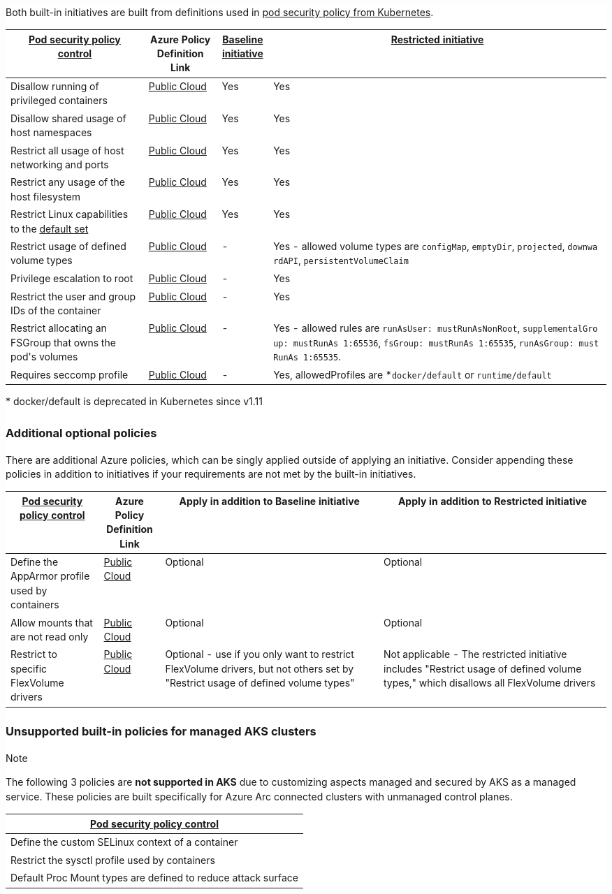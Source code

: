 Both built-in initiatives are built from definitions used in [pod security policy from Kubernetes](https://github.com/kubernetes/website/blob/master/content/en/examples/policy/baseline-psp.yaml).

|[Pod security policy control](https://kubernetes.io/docs/concepts/policy/pod-security-policy/#what-is-a-pod-security-policy)| Azure Policy Definition Link| [Baseline initiative](https://portal.azure.com/#blade/Microsoft_Azure_Policy/PolicyDetailBlade/definitionId/%2Fproviders%2FMicrosoft.Authorization%2FpolicySetDefinitions%2Fa8640138-9b0a-4a28-b8cb-1666c838647d) | [Restricted initiative](https://portal.azure.com/#blade/Microsoft_Azure_Policy/PolicyDetailBlade/definitionId/%2Fproviders%2FMicrosoft.Authorization%2FpolicySetDefinitions%2F42b8ef37-b724-4e24-bbc8-7a7708edfe00) |
|---|---|---|---|
|Disallow running of privileged containers|[Public Cloud](https://portal.azure.com/#blade/Microsoft_Azure_Policy/PolicyDetailBlade/definitionId/%2Fproviders%2FMicrosoft.Authorization%2FpolicyDefinitions%2F95edb821-ddaf-4404-9732-666045e056b4)| Yes | Yes
|Disallow shared usage of host namespaces|[Public Cloud](https://portal.azure.com/#blade/Microsoft_Azure_Policy/PolicyDetailBlade/definitionId/%2Fproviders%2FMicrosoft.Authorization%2FpolicyDefinitions%2F47a1ee2f-2a2a-4576-bf2a-e0e36709c2b8)| Yes | Yes
|Restrict all usage of host networking and ports|[Public Cloud](https://portal.azure.com/#blade/Microsoft_Azure_Policy/PolicyDetailBlade/definitionId/%2Fproviders%2FMicrosoft.Authorization%2FpolicyDefinitions%2F82985f06-dc18-4a48-bc1c-b9f4f0098cfe)| Yes | Yes
|Restrict any usage of the host filesystem|[Public Cloud](https://portal.azure.com/#blade/Microsoft_Azure_Policy/PolicyDetailBlade/definitionId/%2Fproviders%2FMicrosoft.Authorization%2FpolicyDefinitions%2F098fc59e-46c7-4d99-9b16-64990e543d75)| Yes | Yes
|Restrict Linux capabilities to the [default set](https://docs.docker.com/engine/reference/run/#runtime-privilege-and-linux-capabilities)|[Public Cloud](https://portal.azure.com/#blade/Microsoft_Azure_Policy/PolicyDetailBlade/definitionId/%2Fproviders%2FMicrosoft.Authorization%2FpolicyDefinitions%2Fc26596ff-4d70-4e6a-9a30-c2506bd2f80c) | Yes | Yes
|Restrict usage of defined volume types|[Public Cloud](https://portal.azure.com/#blade/Microsoft_Azure_Policy/PolicyDetailBlade/definitionId/%2Fproviders%2FMicrosoft.Authorization%2FpolicyDefinitions%2F16697877-1118-4fb1-9b65-9898ec2509ec)| - | Yes - allowed volume types are `configMap`, `emptyDir`, `projected`, `downwardAPI`, `persistentVolumeClaim`|
|Privilege escalation to root|[Public Cloud](https://portal.azure.com/#blade/Microsoft_Azure_Policy/PolicyDetailBlade/definitionId/%2Fproviders%2FMicrosoft.Authorization%2FpolicyDefinitions%2F1c6e92c9-99f0-4e55-9cf2-0c234dc48f99) | - | Yes |
|Restrict the user and group IDs of the container|[Public Cloud](https://portal.azure.com/#blade/Microsoft_Azure_Policy/PolicyDetailBlade/definitionId/%2Fproviders%2FMicrosoft.Authorization%2FpolicyDefinitions%2Ff06ddb64-5fa3-4b77-b166-acb36f7f6042) | - | Yes|
|Restrict allocating an FSGroup that owns the pod's volumes|[Public Cloud](https://portal.azure.com/#blade/Microsoft_Azure_Policy/PolicyDetailBlade/definitionId/%2Fproviders%2FMicrosoft.Authorization%2FpolicyDefinitions%2Ff06ddb64-5fa3-4b77-b166-acb36f7f6042) | - | Yes - allowed rules are `runAsUser: mustRunAsNonRoot`, `supplementalGroup: mustRunAs 1:65536`, `fsGroup: mustRunAs 1:65535`, `runAsGroup: mustRunAs 1:65535`.  |
|Requires seccomp profile|[Public Cloud](https://portal.azure.com/#blade/Microsoft_Azure_Policy/PolicyDetailBlade/definitionId/%2Fproviders%2FMicrosoft.Authorization%2FpolicyDefinitions%2F975ce327-682c-4f2e-aa46-b9598289b86c) | - | Yes, allowedProfiles are *`docker/default` or `runtime/default` |

\* docker/default is deprecated in Kubernetes since v1.11

### Additional optional policies

There are additional Azure policies, which can be singly applied outside of applying an initiative. Consider appending these policies in addition to initiatives if your requirements are not met by the built-in initiatives.

|[Pod security policy control](https://kubernetes.io/docs/concepts/policy/pod-security-policy/#what-is-a-pod-security-policy)| Azure Policy Definition Link| Apply in addition to Baseline initiative | Apply in addition to Restricted initiative |
|---|---|---|---|
|Define the AppArmor profile used by containers|[Public Cloud](https://portal.azure.com/#blade/Microsoft_Azure_Policy/PolicyDetailBlade/definitionId/%2Fproviders%2FMicrosoft.Authorization%2FpolicyDefinitions%2F511f5417-5d12-434d-ab2e-816901e72a5e) | Optional | Optional |
|Allow mounts that are not read only|[Public Cloud](https://portal.azure.com/#blade/Microsoft_Azure_Policy/PolicyDetailBlade/definitionId/%2Fproviders%2FMicrosoft.Authorization%2FpolicyDefinitions%2Fdf49d893-a74c-421d-bc95-c663042e5b80) | Optional | Optional |
|Restrict to specific FlexVolume drivers|[Public Cloud](https://portal.azure.com/#blade/Microsoft_Azure_Policy/PolicyDetailBlade/definitionId/%2Fproviders%2FMicrosoft.Authorization%2FpolicyDefinitions%2Ff4a8fce0-2dd5-4c21-9a36-8f0ec809d663) | Optional - use if you only want to restrict FlexVolume drivers, but not others set by "Restrict usage of defined volume types" | Not applicable - The restricted initiative includes "Restrict usage of defined volume types," which disallows all FlexVolume drivers |

### Unsupported built-in policies for managed AKS clusters

> [!NOTE]
> The following 3 policies are **not supported in AKS** due to customizing aspects managed and secured by AKS as a managed service. These policies are built specifically for Azure Arc connected clusters with unmanaged control planes.

|[Pod security policy control](https://kubernetes.io/docs/concepts/policy/pod-security-policy/#what-is-a-pod-security-policy)|
|---|
|Define the custom SELinux context of a container|
|Restrict the sysctl profile used by containers|
|Default Proc Mount types are defined to reduce attack surface|


[kubectl-apply]: https://kubernetes.io/docs/reference/generated/kubectl/kubectl-commands#apply
[kubectl-delete]: https://kubernetes.io/docs/reference/generated/kubectl/kubectl-commands#delete
[kubectl-get]: https://kubernetes.io/docs/reference/generated/kubectl/kubectl-commands#get
[kubectl-create]: https://kubernetes.io/docs/reference/generated/kubectl/kubectl-commands#create
[kubectl-describe]: https://kubernetes.io/docs/reference/generated/kubectl/kubectl-commands#describe
[kubectl-logs]: https://kubernetes.io/docs/reference/generated/kubectl/kubectl-commands#logs
[terms-of-use]: https://azure.microsoft.com/support/legal/preview-supplemental-terms/
[aad-pod-identity]: https://github.com/Azure/aad-pod-identity
[aad-pod-identity-exception]: https://github.com/Azure/aad-pod-identity/blob/master/docs/readmes/README.app-exception.md
[policy-recommendations]: ../governance/policy/concepts/policy-for-kubernetes.md?#recommendations
[policy-limitations]: ../governance/policy/concepts/policy-for-kubernetes.md?#limitations
[kubernetes-policy-reference]: ../governance/policy/concepts/policy-for-kubernetes.md
[policy-samples]: policy-samples.md#microsoftcontainerservice
[aks-quickstart-cli]: kubernetes-walkthrough.md
[aks-quickstart-portal]: kubernetes-walkthrough-portal.md
[install-azure-cli]: /cli/azure/install-azure-cli
[network-policies]: use-network-policies.md
[az-feature-register]: /cli/azure/feature#az-feature-register
[az-feature-list]: /cli/azure/feature#az-feature-list
[az-provider-register]: /cli/azure/provider#az-provider-register
[az-aks-get-credentials]: /cli/azure/aks#az-aks-get-credentials
[az-aks-update]: /cli/azure/ext/aks-preview/aks#ext-aks-preview-az-aks-update
[az-extension-add]: /cli/azure/extension#az-extension-add
[aks-support-policies]: support-policies.md
[aks-faq]: faq.md
[az-extension-add]: /cli/azure/extension#az-extension-add
[az-extension-update]: /cli/azure/extension#az-extension-update
[az-aks-disable-addons]: /cli/azure/aks#az-aks-disable-addons
[az-policy-assignment-delete]: /cli/azure/policy/assignment#az-policy-assignment-delete